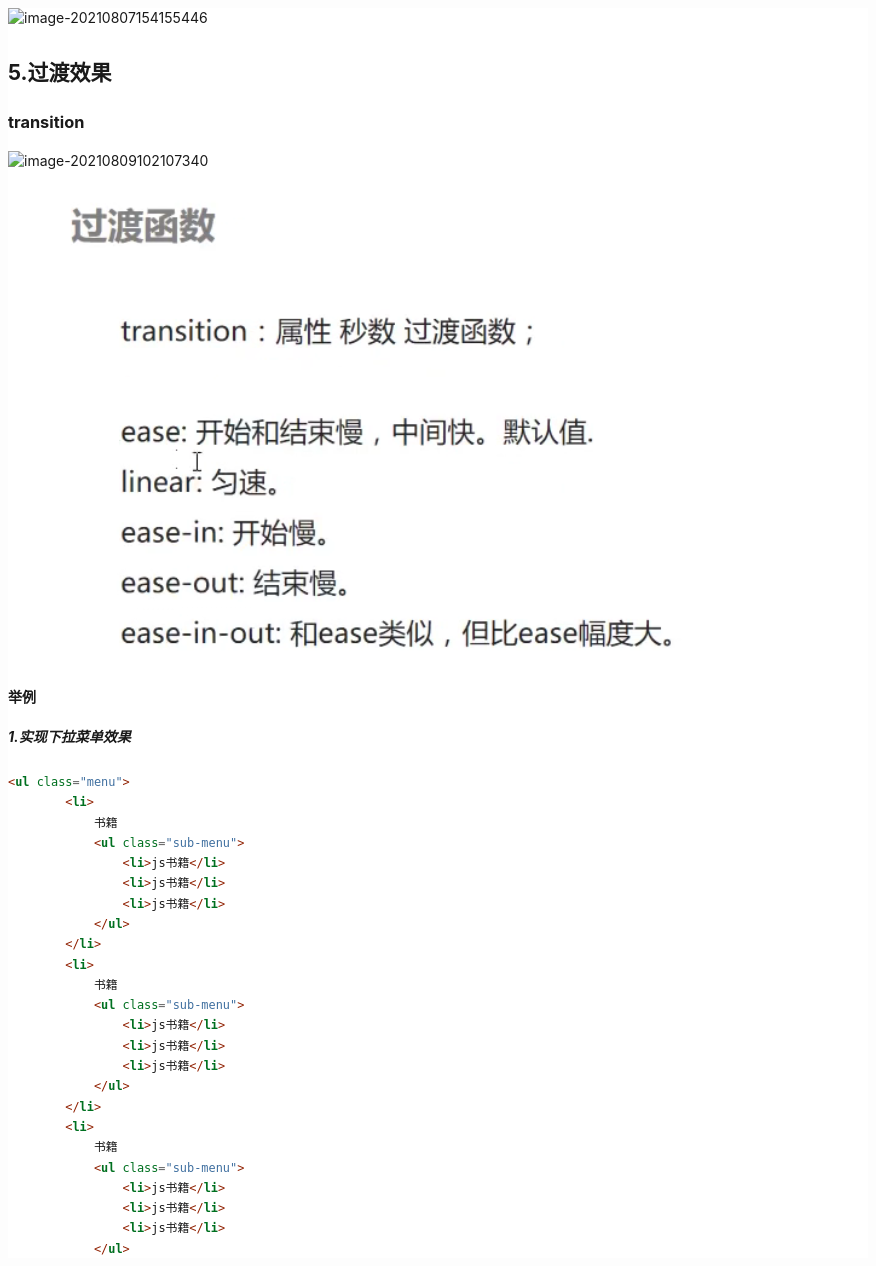 ![image-20210807154155446](http://image-yunsheng.test.upcdn.net/typora-cloud-img/raw/master/202203281828091.png)

## 5.过渡效果

### transition

![image-20210809102107340](http://image-yunsheng.test.upcdn.net/typora-cloud-img/raw/master/202203281828181.png)

![image-20210809102223263](./css学习.assets/image-20210809102223263.png)

#### 举例

##### 1.实现下拉菜单效果

```html
<ul class="menu">
        <li>
            书籍
            <ul class="sub-menu">
                <li>js书籍</li>
                <li>js书籍</li>
                <li>js书籍</li>
            </ul>
        </li>
        <li>
            书籍
            <ul class="sub-menu">
                <li>js书籍</li>
                <li>js书籍</li>
                <li>js书籍</li>
            </ul>
        </li>
        <li>
            书籍
            <ul class="sub-menu">
                <li>js书籍</li>
                <li>js书籍</li>
                <li>js书籍</li>
            </ul>
```
